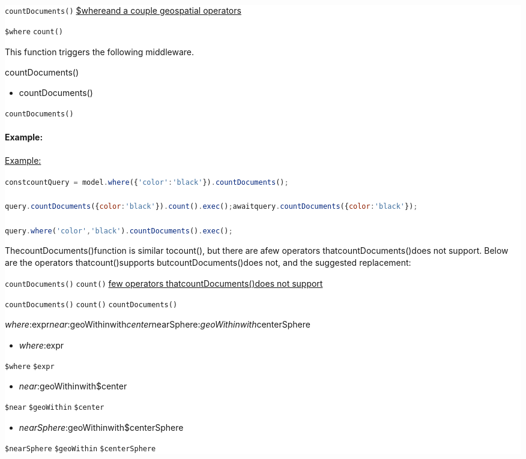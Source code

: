 `countDocuments()`
[$whereand a couple geospatial operators](https://mongodb.github.io/node-mongodb-native/4.9/classes/Collection.html#countDocuments)

`$where`
`count()`

This function triggers the following middleware.


countDocuments()

- countDocuments()

`countDocuments()`

#### Example:

[Example:](#example)


```javascript
constcountQuery = model.where({'color':'black'}).countDocuments();

query.countDocuments({color:'black'}).count().exec();awaitquery.countDocuments({color:'black'});

query.where('color','black').countDocuments().exec();
```


ThecountDocuments()function is similar tocount(), but there are afew operators thatcountDocuments()does not support.
Below are the operators thatcount()supports butcountDocuments()does not,
and the suggested replacement:

`countDocuments()`
`count()`
[few operators thatcountDocuments()does not support](https://mongodb.github.io/node-mongodb-native/4.9/classes/Collection.html#countDocuments)

`countDocuments()`
`count()`
`countDocuments()`

$where:$expr$near:$geoWithinwith$center$nearSphere:$geoWithinwith$centerSphere

- $where:$expr

`$where`
`$expr`
- $near:$geoWithinwith$center

`$near`
`$geoWithin`
`$center`
- $nearSphere:$geoWithinwith$centerSphere

`$nearSphere`
`$geoWithin`
`$centerSphere`
